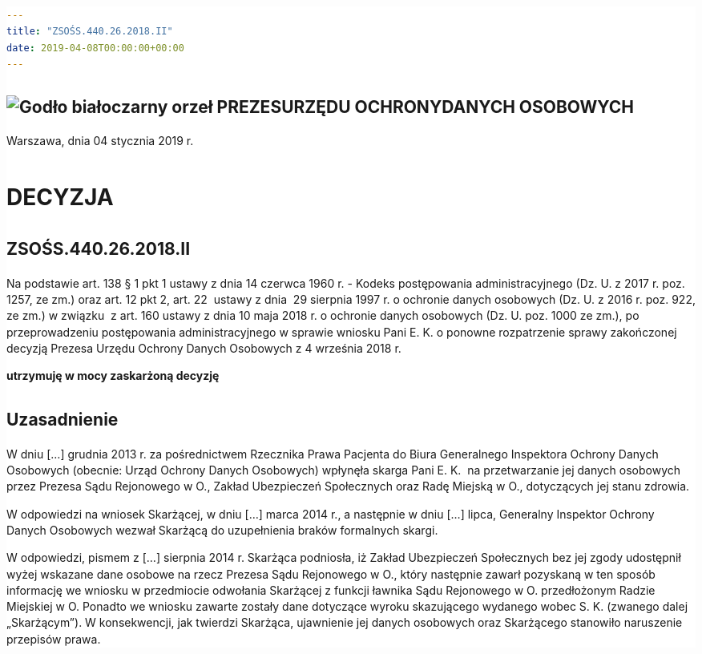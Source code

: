 ```yaml
---
title: "ZSOŚS.440.26.2018.II"
date: 2019-04-08T00:00:00+00:00
---
```



![Godło białoczarny orzeł](/bundles/app/img/orzeł2.png)
PREZESURZĘDU OCHRONYDANYCH OSOBOWYCH
------------------------------------




 Warszawa, dnia 04
 stycznia
 2019 r.
 


 DECYZJA
=========


ZSOŚS.440.26.2018.II
--------------------


Na podstawie art. 138 § 1 pkt 1 ustawy z dnia 14 czerwca 1960 r. - Kodeks postępowania administracyjnego (Dz. U. z 2017 r. poz. 1257, ze zm.) oraz art. 12 pkt 2, art. 22  ustawy z dnia  29 sierpnia 1997 r. o ochronie danych osobowych (Dz. U. z 2016 r. poz. 922, ze zm.) w związku  z art. 160 ustawy z dnia 10 maja 2018 r. o ochronie danych osobowych (Dz. U. poz. 1000 ze zm.), po przeprowadzeniu postępowania administracyjnego w sprawie wniosku Pani E. K. o ponowne rozpatrzenie sprawy zakończonej decyzją Prezesa Urzędu Ochrony Danych Osobowych z 4 września 2018 r.  



**utrzymuję w mocy zaskarżoną decyzję**



**Uzasadnienie**
----------------


W dniu […] grudnia 2013 r. za pośrednictwem Rzecznika Prawa Pacjenta do Biura Generalnego Inspektora Ochrony Danych Osobowych (obecnie: Urząd Ochrony Danych Osobowych) wpłynęła skarga Pani E. K.  na przetwarzanie jej danych osobowych przez Prezesa Sądu Rejonowego w O., Zakład Ubezpieczeń Społecznych oraz Radę Miejską w O., dotyczących jej stanu zdrowia.


W odpowiedzi na wniosek Skarżącej, w dniu […] marca 2014 r., a następnie w dniu […] lipca, Generalny Inspektor Ochrony Danych Osobowych wezwał Skarżącą do uzupełnienia braków formalnych skargi.


W odpowiedzi, pismem z […] sierpnia 2014 r. Skarżąca podniosła, iż Zakład Ubezpieczeń Społecznych bez jej zgody udostępnił wyżej wskazane dane osobowe na rzecz Prezesa Sądu Rejonowego w O., który następnie zawarł pozyskaną w ten sposób informację we wniosku w przedmiocie odwołania Skarżącej z funkcji ławnika Sądu Rejonowego w O. przedłożonym Radzie Miejskiej w O. Ponadto we wniosku zawarte zostały dane dotyczące wyroku skazującego wydanego wobec S. K. (zwanego dalej „Skarżącym”). W konsekwencji, jak twierdzi Skarżąca, ujawnienie jej danych osobowych oraz Skarżącego stanowiło naruszenie przepisów prawa.

